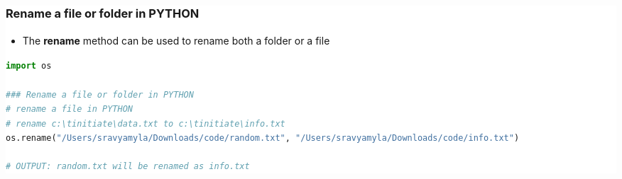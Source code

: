 ### Rename a file or folder in PYTHON
* The **rename** method can be used to rename both a folder or a file
```python
import os

### Rename a file or folder in PYTHON
# rename a file in PYTHON
# rename c:\tinitiate\data.txt to c:\tinitiate\info.txt
os.rename("/Users/sravyamyla/Downloads/code/random.txt", "/Users/sravyamyla/Downloads/code/info.txt")

# OUTPUT: random.txt will be renamed as info.txt
 ```

